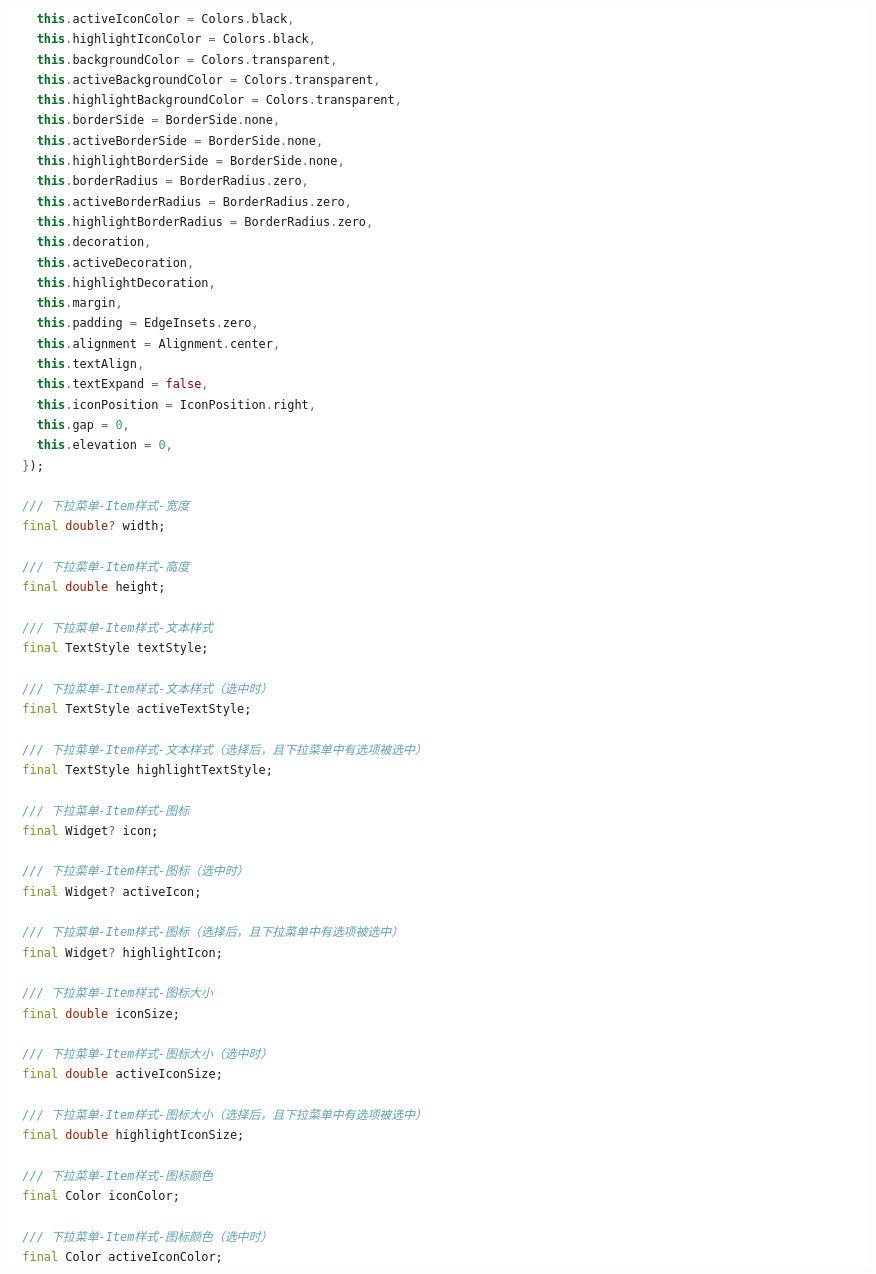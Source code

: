 ```dart
    this.activeIconColor = Colors.black,
    this.highlightIconColor = Colors.black,
    this.backgroundColor = Colors.transparent,
    this.activeBackgroundColor = Colors.transparent,
    this.highlightBackgroundColor = Colors.transparent,
    this.borderSide = BorderSide.none,
    this.activeBorderSide = BorderSide.none,
    this.highlightBorderSide = BorderSide.none,
    this.borderRadius = BorderRadius.zero,
    this.activeBorderRadius = BorderRadius.zero,
    this.highlightBorderRadius = BorderRadius.zero,
    this.decoration,
    this.activeDecoration,
    this.highlightDecoration,
    this.margin,
    this.padding = EdgeInsets.zero,
    this.alignment = Alignment.center,
    this.textAlign,
    this.textExpand = false,
    this.iconPosition = IconPosition.right,
    this.gap = 0,
    this.elevation = 0,
  });

  /// 下拉菜单-Item样式-宽度
  final double? width;

  /// 下拉菜单-Item样式-高度
  final double height;

  /// 下拉菜单-Item样式-文本样式
  final TextStyle textStyle;

  /// 下拉菜单-Item样式-文本样式（选中时）
  final TextStyle activeTextStyle;

  /// 下拉菜单-Item样式-文本样式（选择后，且下拉菜单中有选项被选中）
  final TextStyle highlightTextStyle;
  
  /// 下拉菜单-Item样式-图标
  final Widget? icon;

  /// 下拉菜单-Item样式-图标（选中时）
  final Widget? activeIcon;

  /// 下拉菜单-Item样式-图标（选择后，且下拉菜单中有选项被选中）
  final Widget? highlightIcon;

  /// 下拉菜单-Item样式-图标大小
  final double iconSize;

  /// 下拉菜单-Item样式-图标大小（选中时）
  final double activeIconSize;

  /// 下拉菜单-Item样式-图标大小（选择后，且下拉菜单中有选项被选中）
  final double highlightIconSize;
  
  /// 下拉菜单-Item样式-图标颜色
  final Color iconColor;

  /// 下拉菜单-Item样式-图标颜色（选中时）
  final Color activeIconColor;

```